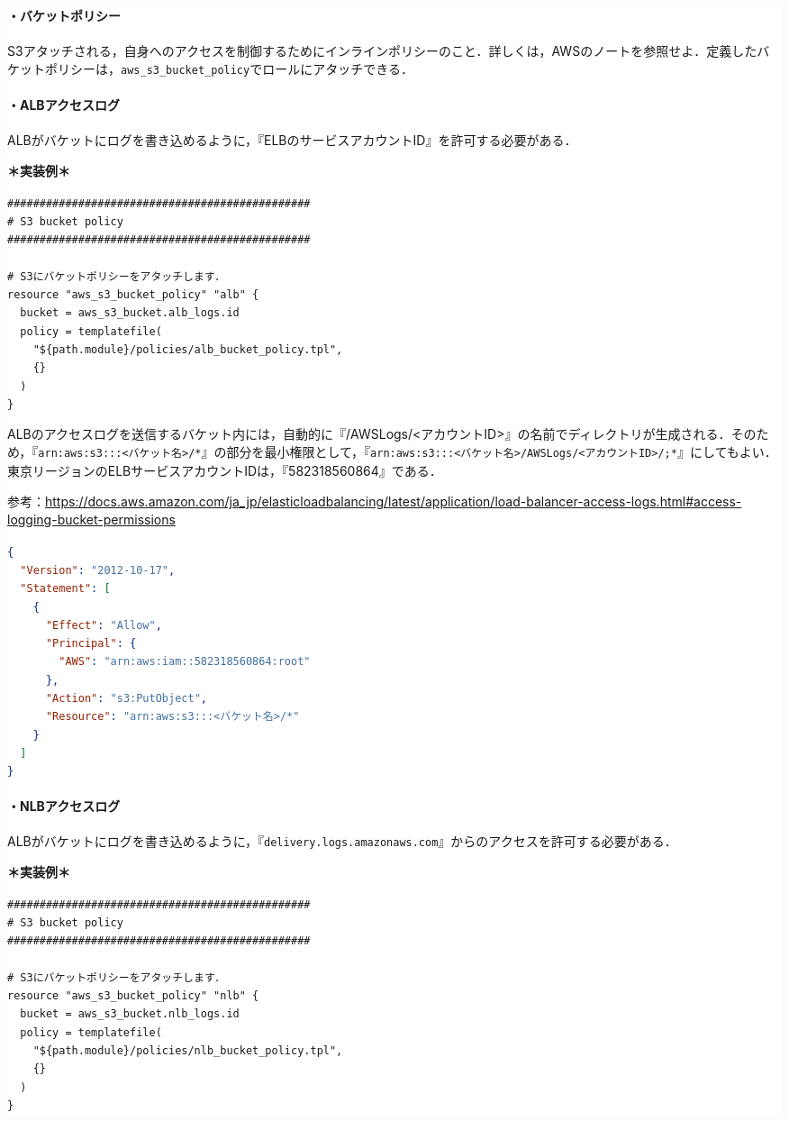 #### ・バケットポリシー

S3アタッチされる，自身へのアクセスを制御するためにインラインポリシーのこと．詳しくは，AWSのノートを参照せよ．定義したバケットポリシーは，```aws_s3_bucket_policy```でロールにアタッチできる．

#### ・ALBアクセスログ

ALBがバケットにログを書き込めるように，『ELBのサービスアカウントID』を許可する必要がある．

**＊実装例＊**

```hcl
###############################################
# S3 bucket policy
###############################################

# S3にバケットポリシーをアタッチします．
resource "aws_s3_bucket_policy" "alb" {
  bucket = aws_s3_bucket.alb_logs.id
  policy = templatefile(
    "${path.module}/policies/alb_bucket_policy.tpl",
    {}
  )
}
```

ALBのアクセスログを送信するバケット内には，自動的に『/AWSLogs/<アカウントID>』の名前でディレクトリが生成される．そのため，『```arn:aws:s3:::<バケット名>/*```』の部分を最小権限として，『```arn:aws:s3:::<バケット名>/AWSLogs/<アカウントID>/;*```』にしてもよい．東京リージョンのELBサービスアカウントIDは，『582318560864』である．

参考：https://docs.aws.amazon.com/ja_jp/elasticloadbalancing/latest/application/load-balancer-access-logs.html#access-logging-bucket-permissions

```json
{
  "Version": "2012-10-17",
  "Statement": [
    {
      "Effect": "Allow",
      "Principal": {
        "AWS": "arn:aws:iam::582318560864:root"
      },
      "Action": "s3:PutObject",
      "Resource": "arn:aws:s3:::<バケット名>/*"
    }
  ]
}
```

#### ・NLBアクセスログ

ALBがバケットにログを書き込めるように，『```delivery.logs.amazonaws.com```』からのアクセスを許可する必要がある．

**＊実装例＊**

```hcl
###############################################
# S3 bucket policy
###############################################

# S3にバケットポリシーをアタッチします．
resource "aws_s3_bucket_policy" "nlb" {
  bucket = aws_s3_bucket.nlb_logs.id
  policy = templatefile(
    "${path.module}/policies/nlb_bucket_policy.tpl",
    {}
  )
}
```